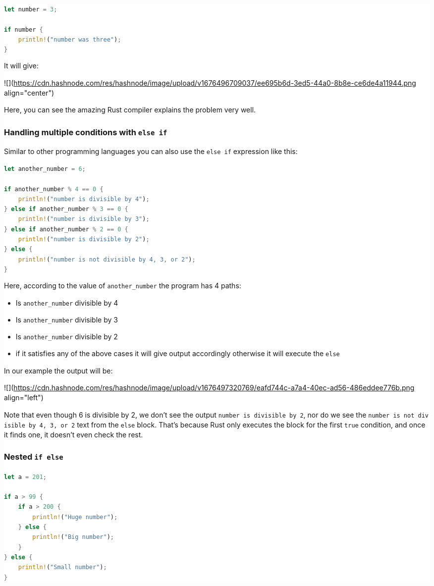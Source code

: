 ```rust
let number = 3;

if number {
    println!("number was three");
}
```

It will give:

![](https://cdn.hashnode.com/res/hashnode/image/upload/v1676496709037/ee695b6d-3ed5-44a0-8b8e-ce6de4a11944.png align="center")

Here, you can see the amazing Rust compiler explains the problem very well.

### Handling multiple conditions with `else if`

Similar to other programming languages you can also use the `else if` expression like this:

```rust
let another_number = 6;

if another_number % 4 == 0 {
    println!("number is divisible by 4");
} else if another_number % 3 == 0 {
    println!("number is divisible by 3");
} else if another_number % 2 == 0 {
    println!("number is divisible by 2");
} else {
    println!("number is not divisible by 4, 3, or 2");
}
```

Here, according to the value of `another_number` the program has 4 paths:

* Is `another_number` divisible by 4
    
* Is `another_number` divisible by 3
    
* Is `another_number` divisible by 2
    
* if it satisfies any of the above cases it will give output accordingly otherwise it will execute the `else`
    

In our example the output will be:

![](https://cdn.hashnode.com/res/hashnode/image/upload/v1676497320769/eafd744c-a7a4-40ec-ad56-486eddee776b.png align="left")

Note that even though 6 is divisible by 2, we don’t see the output `number is divisible by 2`, nor do we see the `number is not divisible by 4, 3, or 2` text from the `else` block. That’s because Rust only executes the block for the first `true` condition, and once it finds one, it doesn’t even check the rest.

### Nested `if else`

```rust
let a = 201;

if a > 99 {
    if a > 200 {
        println!("Huge number");
    } else {
        println!("Big number");
    }
} else {
    println!("Small number");
}
```
